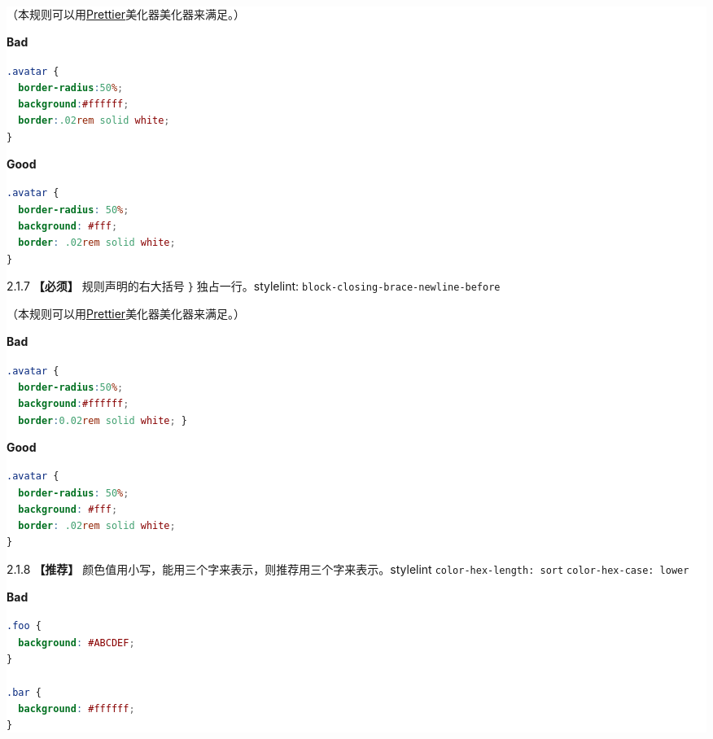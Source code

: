 （本规则可以用[Prettier](https://marketplace.visualstudio.com/items?itemName=esbenp.prettier-vscode)美化器美化器来满足。）

**Bad**

```scss
.avatar {
  border-radius:50%;
  background:#ffffff;
  border:.02rem solid white;
}
```

**Good**

```scss
.avatar {
  border-radius: 50%;
  background: #fff;
  border: .02rem solid white;
}
```

2.1.7 **【必须】** 规则声明的右大括号 `}` 独占一行。stylelint: `block-closing-brace-newline-before`

（本规则可以用[Prettier](https://marketplace.visualstudio.com/items?itemName=esbenp.prettier-vscode)美化器美化器来满足。）

**Bad**

```scss
.avatar {
  border-radius:50%;
  background:#ffffff;
  border:0.02rem solid white; }
```

**Good**

```scss
.avatar {
  border-radius: 50%;
  background: #fff;
  border: .02rem solid white;
}
```

2.1.8 **【推荐】** 颜色值用小写，能用三个字来表示，则推荐用三个字来表示。stylelint `color-hex-length: sort` `color-hex-case: lower`

**Bad**

```scss
.foo {
  background: #ABCDEF;
}

.bar {
  background: #ffffff;
}
```

